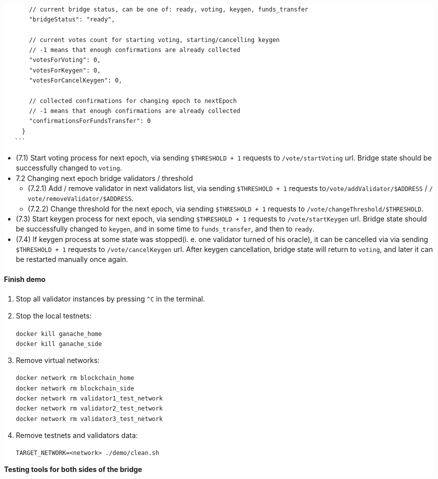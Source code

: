            // current bridge status, can be one of: ready, voting, keygen, funds_transfer
           "bridgeStatus": "ready",

           // current votes count for starting voting, starting/cancelling keygen
           // -1 means that enough confirmations are already collected
           "votesForVoting": 0,
           "votesForKeygen": 0,
           "votesForCancelKeygen": 0,

           // collected confirmations for changing epoch to nextEpoch
           // -1 means that enough confirmations are already collected
           "confirmationsForFundsTransfer": 0
         }
       ```
   * (7.1) Start voting process for next epoch, via sending `$THRESHOLD + 1` requests to `/vote/startVoting` url. Bridge state should be successfully changed to `voting`.
   * 7.2 Changing next epoch bridge validators / threshold
     * (7.2.1) Add / remove validator in next validators list, via sending `$THRESHOLD + 1` requests to`/vote/addValidator/$ADDRESS` / `/vote/removeValidator/$ADDRESS`.
     * (7.2.2) Change threshold for the next epoch, via sending `$THRESHOLD + 1` requests to `/vote/changeThreshold/$THRESHOLD`.
   * (7.3) Start keygen process for next epoch, via sending `$THRESHOLD + 1` requests to `/vote/startKeygen` url. Bridge state should be successfully changed to `keygen`, and in some time to `funds_transfer`, and then to `ready`.
   * (7.4) If keygen process at some state was stopped(i. e. one validator turned of his oracle), it can be cancelled via via sending `$THRESHOLD + 1` requests to `/vote/cancelKeygen` url. After keygen cancellation, bridge state will return to `voting`, and later it can be restarted manually once again.

#### Finish demo

1. Stop all validator instances by pressing `^C` in the terminal.
2.  Stop the local testnets:

    ```
    docker kill ganache_home
    docker kill ganache_side
    ```
3.  Remove virtual networks:

    ```
    docker network rm blockchain_home
    docker network rm blockchain_side
    docker network rm validator1_test_network
    docker network rm validator2_test_network
    docker network rm validator3_test_network
    ```
4.  Remove testnets and validators data:

    ```
    TARGET_NETWORK=<network> ./demo/clean.sh
    ```

**Testing tools for both sides of the bridge**
